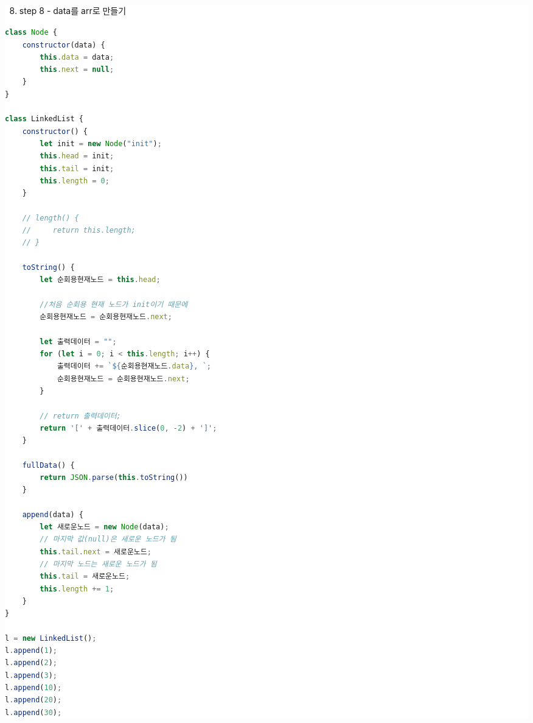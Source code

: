 8. step 8 - data를 arr로 만들기

```js
class Node {
    constructor(data) {
        this.data = data;
        this.next = null;
    }
}

class LinkedList {
    constructor() {
        let init = new Node("init");
        this.head = init;
        this.tail = init;
        this.length = 0;
    }

    // length() {
    //     return this.length;
    // }

    toString() {
        let 순회용현재노드 = this.head;

        //처음 순회용 현재 노드가 init이기 때문에
        순회용현재노드 = 순회용현재노드.next;

        let 출력데이터 = "";
        for (let i = 0; i < this.length; i++) {
            출력데이터 += `${순회용현재노드.data}, `;
            순회용현재노드 = 순회용현재노드.next;
        }

        // return 출력데이터;
        return '[' + 출력데이터.slice(0, -2) + ']';
    }

    fullData() {
        return JSON.parse(this.toString())
    }

    append(data) {
        let 새로운노드 = new Node(data);
        // 마지막 값(null)은 새로운 노드가 됨
        this.tail.next = 새로운노드;
        // 마지막 노드는 새로운 노드가 됨
        this.tail = 새로운노드;
        this.length += 1;
    }
}

l = new LinkedList();
l.append(1);
l.append(2);
l.append(3);
l.append(10);
l.append(20);
l.append(30);
```
